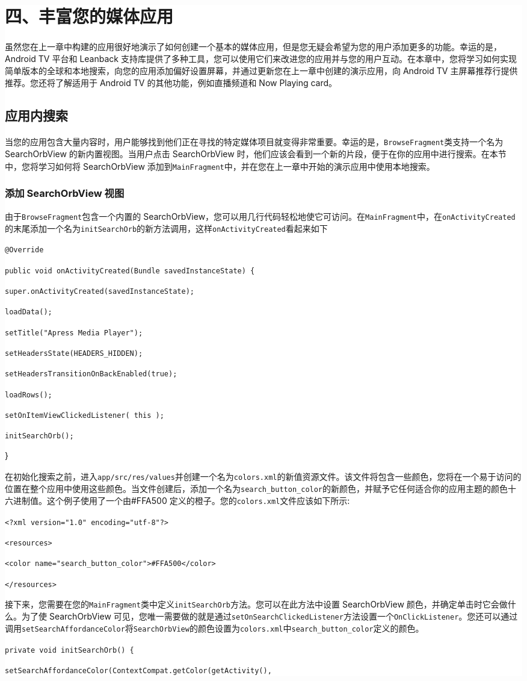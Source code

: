 # 四、丰富您的媒体应用

虽然您在上一章中构建的应用很好地演示了如何创建一个基本的媒体应用，但是您无疑会希望为您的用户添加更多的功能。幸运的是，Android TV 平台和 Leanback 支持库提供了多种工具，您可以使用它们来改进您的应用并与您的用户互动。在本章中，您将学习如何实现简单版本的全球和本地搜索，向您的应用添加偏好设置屏幕，并通过更新您在上一章中创建的演示应用，向 Android TV 主屏幕推荐行提供推荐。您还将了解适用于 Android TV 的其他功能，例如直播频道和 Now Playing card。

## 应用内搜索

当您的应用包含大量内容时，用户能够找到他们正在寻找的特定媒体项目就变得非常重要。幸运的是，`BrowseFragment`类支持一个名为 SearchOrbView 的新内置视图。当用户点击 SearchOrbView 时，他们应该会看到一个新的片段，便于在你的应用中进行搜索。在本节中，您将学习如何将 SearchOrbView 添加到`MainFragment`中，并在您在上一章中开始的演示应用中使用本地搜索。

### 添加 SearchOrbView 视图

由于`BrowseFragment`包含一个内置的 SearchOrbView，您可以用几行代码轻松地使它可访问。在`MainFragment`中，在`onActivityCreated`的末尾添加一个名为`initSearchOrb`的新方法调用，这样`onActivityCreated`看起来如下

`@Override`

`public void onActivityCreated(Bundle savedInstanceState) {`

`super.onActivityCreated(savedInstanceState);`

`loadData();`

`setTitle("Apress Media Player");`

`setHeadersState(HEADERS_HIDDEN);`

`setHeadersTransitionOnBackEnabled(true);`

`loadRows();`

`setOnItemViewClickedListener( this );`

`initSearchOrb();`

}

在初始化搜索之前，进入`app/src/res/values`并创建一个名为`colors.xml`的新值资源文件。该文件将包含一些颜色，您将在一个易于访问的位置在整个应用中使用这些颜色。当文件创建后，添加一个名为`search_button_color`的新颜色，并赋予它任何适合你的应用主题的颜色十六进制值。这个例子使用了一个由#FFA500 定义的橙子。您的`colors.xml`文件应该如下所示:

`<?xml version="1.0" encoding="utf-8"?>`

`<resources>`

`<color name="search_button_color">#FFA500</color>`

`</resources>`

接下来，您需要在您的`MainFragment`类中定义`initSearchOrb`方法。您可以在此方法中设置 SearchOrbView 颜色，并确定单击时它会做什么。为了使 SearchOrbView 可见，您唯一需要做的就是通过`setOnSearchClickedListener`方法设置一个`OnClickListener`。您还可以通过调用`setSearchAffordanceColor`将`SearchOrbView`的颜色设置为`colors.xml`中`search_button_color`定义的颜色。

`private void initSearchOrb() {`

`setSearchAffordanceColor(ContextCompat.getColor(getActivity(),`
